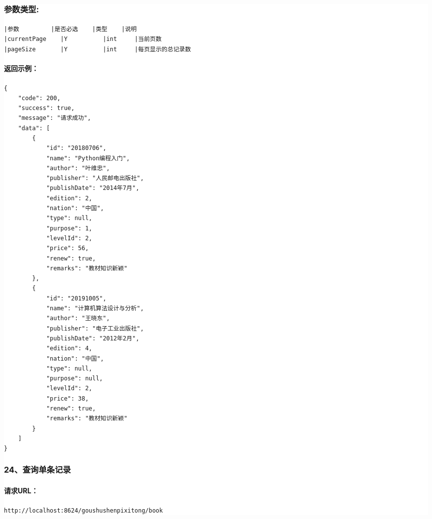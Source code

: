 ### 参数类型:
 	|参数	        |是否必选    |类型    |说明
 	|currentPage    |Y          |int     |当前页数
    |pageSize       |Y          |int     |每页显示的总记录数
    
#### 返回示例：
    {
        "code": 200,
        "success": true,
        "message": "请求成功",
        "data": [
            {
                "id": "20180706",
                "name": "Python编程入门",
                "author": "叶维忠",
                "publisher": "人民邮电出版社",
                "publishDate": "2014年7月",
                "edition": 2,
                "nation": "中国",
                "type": null,
                "purpose": 1,
                "levelId": 2,
                "price": 56,
                "renew": true,
                "remarks": "教材知识新颖"
            },
            {
                "id": "20191005",
                "name": "计算机算法设计与分析",
                "author": "王晓东",
                "publisher": "电子工业出版社",
                "publishDate": "2012年2月",
                "edition": 4,
                "nation": "中国",
                "type": null,
                "purpose": null,
                "levelId": 2,
                "price": 38,
                "renew": true,
                "remarks": "教材知识新颖"
            }
        ]
    }
### 24、查询单条记录

#### 请求URL：
    http://localhost:8624/goushushenpixitong/book
    